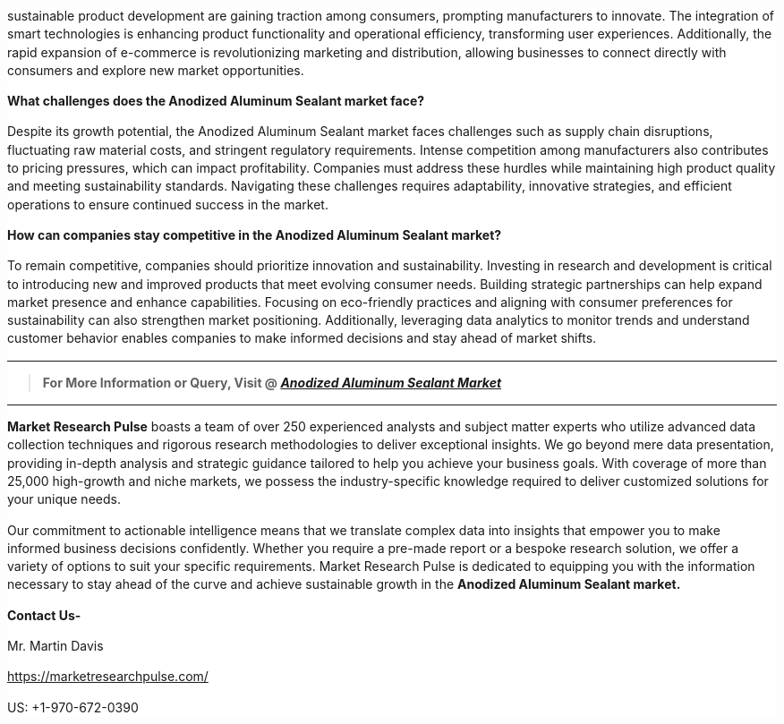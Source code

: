 sustainable product development are gaining traction among consumers, prompting manufacturers to innovate. The integration of smart technologies is enhancing product functionality and operational efficiency, transforming user experiences. Additionally, the rapid expansion of e-commerce is revolutionizing marketing and distribution, allowing businesses to connect directly with consumers and explore new market opportunities.</p><p><strong>What challenges does the Anodized Aluminum Sealant market face?</strong></p><p>Despite its growth potential, the Anodized Aluminum Sealant market faces challenges such as supply chain disruptions, fluctuating raw material costs, and stringent regulatory requirements. Intense competition among manufacturers also contributes to pricing pressures, which can impact profitability. Companies must address these hurdles while maintaining high product quality and meeting sustainability standards. Navigating these challenges requires adaptability, innovative strategies, and efficient operations to ensure continued success in the market.</p><p><strong>How can companies stay competitive in the Anodized Aluminum Sealant market?</strong></p><p>To remain competitive, companies should prioritize innovation and sustainability. Investing in research and development is critical to introducing new and improved products that meet evolving consumer needs. Building strategic partnerships can help expand market presence and enhance capabilities. Focusing on eco-friendly practices and aligning with consumer preferences for sustainability can also strengthen market positioning. Additionally, leveraging data analytics to monitor trends and understand customer behavior enables companies to make informed decisions and stay ahead of market shifts.</p><hr /><blockquote><p><strong>For More Information or Query, Visit @&nbsp;<em><a href="https://marketresearchpulse.com/report/105254/anodized-aluminum-sealant-market?utm_source=Linkedin&utm_medium=027">Anodized Aluminum Sealant Market</a></em></strong></p></blockquote><hr /><p><strong>Market Research Pulse</strong> boasts a team of over 250 experienced analysts and subject matter experts who utilize advanced data collection techniques and rigorous research methodologies to deliver exceptional insights. We go beyond mere data presentation, providing in-depth analysis and strategic guidance tailored to help you achieve your business goals. With coverage of more than 25,000 high-growth and niche markets, we possess the industry-specific knowledge required to deliver customized solutions for your unique needs.</p><p>Our commitment to actionable intelligence means that we translate complex data into insights that empower you to make informed business decisions confidently. Whether you require a pre-made report or a bespoke research solution, we offer a variety of options to suit your specific requirements. Market Research Pulse is dedicated to equipping you with the information necessary to stay ahead of the curve and achieve sustainable growth in the <strong>Anodized Aluminum Sealant market.</strong></p><p><strong>Contact Us-</strong></p><p>Mr. Martin Davis</p><p>https://marketresearchpulse.com/</p><p>US: +1-970-672-0390</p>
